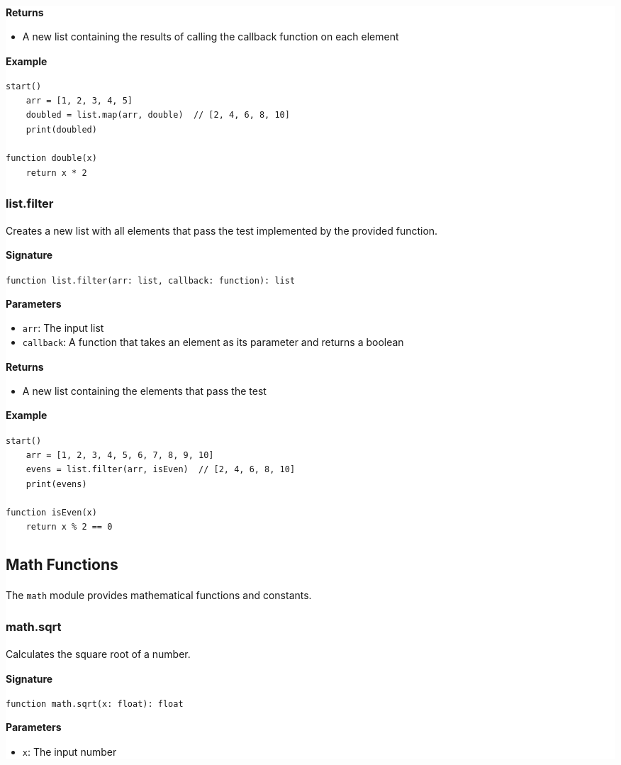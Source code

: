 **Returns**
- A new list containing the results of calling the callback function on each element

**Example**
```
start()
    arr = [1, 2, 3, 4, 5]
    doubled = list.map(arr, double)  // [2, 4, 6, 8, 10]
    print(doubled)

function double(x)
    return x * 2
```

### list.filter

Creates a new list with all elements that pass the test implemented by the provided function.

**Signature**
```
function list.filter(arr: list, callback: function): list
```

**Parameters**
- `arr`: The input list
- `callback`: A function that takes an element as its parameter and returns a boolean

**Returns**
- A new list containing the elements that pass the test

**Example**
```
start()
    arr = [1, 2, 3, 4, 5, 6, 7, 8, 9, 10]
    evens = list.filter(arr, isEven)  // [2, 4, 6, 8, 10]
    print(evens)

function isEven(x)
    return x % 2 == 0
```

## Math Functions

The `math` module provides mathematical functions and constants.

### math.sqrt

Calculates the square root of a number.

**Signature**
```
function math.sqrt(x: float): float
```

**Parameters**
- `x`: The input number
